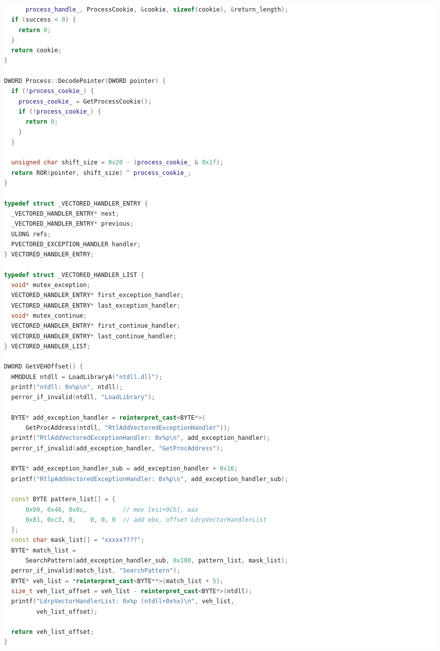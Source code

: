 ```cpp
      process_handle_, ProcessCookie, &cookie, sizeof(cookie), &return_length);
  if (success < 0) {
    return 0;
  }
  return cookie;
}

DWORD Process::DecodePointer(DWORD pointer) {
  if (!process_cookie_) {
    process_cookie_ = GetProcessCookie();
    if (!process_cookie_) {
      return 0;
    }
  }

  unsigned char shift_size = 0x20 - (process_cookie_ & 0x1f);
  return ROR(pointer, shift_size) ^ process_cookie_;
}

typedef struct _VECTORED_HANDLER_ENTRY {
  _VECTORED_HANDLER_ENTRY* next;
  _VECTORED_HANDLER_ENTRY* previous;
  ULONG refs;
  PVECTORED_EXCEPTION_HANDLER handler;
} VECTORED_HANDLER_ENTRY;

typedef struct _VECTORED_HANDLER_LIST {
  void* mutex_exception;
  VECTORED_HANDLER_ENTRY* first_exception_handler;
  VECTORED_HANDLER_ENTRY* last_exception_handler;
  void* mutex_continue;
  VECTORED_HANDLER_ENTRY* first_continue_handler;
  VECTORED_HANDLER_ENTRY* last_continue_handler;
} VECTORED_HANDLER_LIST;

DWORD GetVEHOffset() {
  HMODULE ntdll = LoadLibraryA("ntdll.dll");
  printf("ntdll: 0x%p\n", ntdll);
  perror_if_invalid(ntdll, "LoadLibrary");

  BYTE* add_exception_handler = reinterpret_cast<BYTE*>(
      GetProcAddress(ntdll, "RtlAddVectoredExceptionHandler"));
  printf("RtlAddVectoredExceptionHandler: 0x%p\n", add_exception_handler);
  perror_if_invalid(add_exception_handler, "GetProcAddress");

  BYTE* add_exception_handler_sub = add_exception_handler + 0x16;
  printf("RtlpAddVectoredExceptionHandler: 0x%p\n", add_exception_handler_sub);

  const BYTE pattern_list[] = {
      0x89, 0x46, 0x0c,          // mov [esi+0Ch], eax
      0x81, 0xc3, 0,    0, 0, 0  // add ebx, offset LdrpVectorHandlerList
  };
  const char mask_list[] = "xxxxx????";
  BYTE* match_list =
      SearchPattern(add_exception_handler_sub, 0x100, pattern_list, mask_list);
  perror_if_invalid(match_list, "SearchPattern");
  BYTE* veh_list = *reinterpret_cast<BYTE**>(match_list + 5);
  size_t veh_list_offset = veh_list - reinterpret_cast<BYTE*>(ntdll);
  printf("LdrpVectorHandlerList: 0x%p (ntdll+0x%x)\n", veh_list,
         veh_list_offset);

  return veh_list_offset;
}
```

[1]: https://docs.microsoft.com/fr-fr/windows/win32/debug/vectored-exception-handling
[2]: https://github.com/reactos/reactos/blob/893a3c9d030fd8b078cbd747eeefd3f6ce57e560/sdk/lib/rtl/vectoreh.c
[3]: https://github.com/reactos/reactos/blob/b20f81512688f26c91a131b81f41fc8cf9506f04/ntoskrnl/ke/i386/exp.c#L1026
[4]: https://github.com/reactos/reactos/blob/893a3c9d030fd8b078cbd747eeefd3f6ce57e560/dll/ntdll/dispatch/dispatch.c#L26
[5]: https://github.com/reactos/reactos/blob/ea6d427d10840e4b63f5af7a2012881379be74c1/sdk/lib/rtl/i386/except.c#L67
[6]: https://github.com/reactos/reactos/blob/893a3c9d030fd8b078cbd747eeefd3f6ce57e560/sdk/lib/rtl/vectoreh.c#L40
[7]: https://github.com/reactos/reactos/blob/893a3c9d030fd8b078cbd747eeefd3f6ce57e560/sdk/lib/rtl/vectoreh.c#L284
[8]: https://docs.microsoft.com/en-us/cpp/cpp/structured-exception-handling-c-cpp?view=vs-2019
[9]: https://doar-e.github.io/blog/2013/10/12/having-a-look-at-the-windows-userkernel-exceptions-dispatcher/
[10]: https://docs.microsoft.com/en-us/previous-versions/bb432242(v%3Dvs.85)
[11]: https://docs.microsoft.com/en-us/previous-versions/dn877133(v=vs.85)